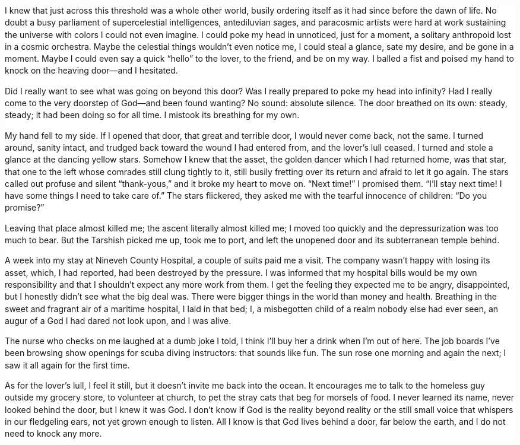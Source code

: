 I knew that just across this threshold was a whole other world, busily ordering itself as it had since before the dawn of life. No doubt a busy parliament of supercelestial intelligences, antediluvian sages, and paracosmic artists were hard at work sustaining the universe with colors I could not even imagine. I could poke my head in unnoticed, just for a moment, a solitary anthropoid lost in a cosmic orchestra. Maybe the celestial things wouldn’t even notice me, I could steal a glance, sate my desire, and be gone in a moment. Maybe I could even say a quick “hello” to the lover, to the friend, and be on my way. I balled a fist and poised my hand to knock on the heaving door—and I hesitated.

Did I really want to see what was going on beyond this door? Was I really prepared to poke my head into infinity? Had I really come to the very doorstep of God—and been found wanting? No sound: absolute silence. The door breathed on its own: steady, steady; it had been doing so for all time. I mistook its breathing for my own.

My hand fell to my side. If I opened that door, that great and terrible door, I would never come back, not the same. I turned around, sanity intact, and trudged back toward the wound I had entered from, and the lover’s lull ceased. I turned and stole a glance at the dancing yellow stars. Somehow I knew that the asset, the golden dancer which I had returned home, was that star, that one to the left whose comrades still clung tightly to it, still busily fretting over its return and afraid to let it go again. The stars called out profuse and silent “thank-yous,” and it broke my heart to move on. “Next time!” I promised them. “I’ll stay next time! I have some things I need to take care of.” The stars flickered, they asked me with the tearful innocence of children: “Do you promise?”

Leaving that place almost killed me; the ascent literally almost killed me; I moved too quickly and the depressurization was too much to bear. But the Tarshish picked me up, took me to port, and left the unopened door and its subterranean temple behind.

A week into my stay at Nineveh County Hospital, a couple of suits paid me a visit. The company wasn’t happy with losing its asset, which, I had reported, had been destroyed by the pressure. I was informed that my hospital bills would be my own responsibility and that I shouldn’t expect any more work from them. I get the feeling they expected me to be angry, disappointed, but I honestly didn’t see what the big deal was. There were bigger things in the world than money and health. Breathing in the sweet and fragrant air of a maritime hospital, I laid in that bed; I, a misbegotten child of a realm nobody else had ever seen, an augur of a God I had dared not look upon, and I was alive.

The nurse who checks on me laughed at a dumb joke I told, I think I’ll buy her a drink when I’m out of here. The job boards I’ve been browsing show openings for scuba diving instructors: that sounds like fun. The sun rose one morning and again the next; I saw it all again for the first time.

As for the lover’s lull, I feel it still, but it doesn’t invite me back into the ocean. It encourages me to talk to the homeless guy outside my grocery store, to volunteer at church, to pet the stray cats that beg for morsels of food. I never learned its name, never looked behind the door, but I knew it was God. I don’t know if God is the reality beyond reality or the still small voice that whispers in our fledgeling ears, not yet grown enough to listen. All I know is that God lives behind a door, far below the earth, and I do not need to knock any more.
